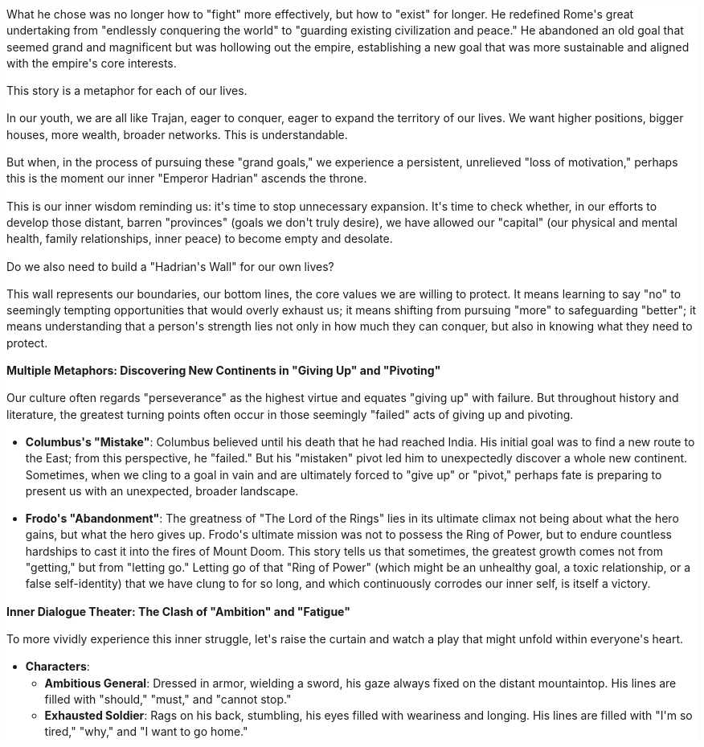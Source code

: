 What he chose was no longer how to "fight" more effectively, but how to "exist" for longer. He redefined Rome's great undertaking from "endlessly conquering the world" to "guarding existing civilization and peace." He abandoned an old goal that seemed grand and magnificent but was hollowing out the empire, establishing a new goal that was more sustainable and aligned with the empire's core interests.

This story is a metaphor for each of our lives.

In our youth, we are all like Trajan, eager to conquer, eager to expand the territory of our lives. We want higher positions, bigger houses, more wealth, broader networks. This is understandable.

But when, in the process of pursuing these "grand goals," we experience a persistent, unrelieved "loss of motivation," perhaps this is the moment our inner "Emperor Hadrian" ascends the throne.

This is our inner wisdom reminding us: it's time to stop unnecessary expansion. It's time to check whether, in our efforts to develop those distant, barren "provinces" (goals we don't truly desire), we have allowed our "capital" (our physical and mental health, family relationships, inner peace) to become empty and desolate.

Do we also need to build a "Hadrian's Wall" for our own lives?

This wall represents our boundaries, our bottom lines, the core values we are willing to protect. It means learning to say "no" to seemingly tempting opportunities that would overly exhaust us; it means shifting from pursuing "more" to safeguarding "better"; it means understanding that a person's strength lies not only in how much they can conquer, but also in knowing what they need to protect.

**Multiple Metaphors: Discovering New Continents in "Giving Up" and "Pivoting"**

Our culture often regards "perseverance" as the highest virtue and equates "giving up" with failure. But throughout history and literature, the greatest turning points often occur in those seemingly "failed" acts of giving up and pivoting.

*   **Columbus's "Mistake"**: Columbus believed until his death that he had reached India. His initial goal was to find a new route to the East; from this perspective, he "failed." But his "mistaken" pivot led him to unexpectedly discover a whole new continent. Sometimes, when we cling to a goal in vain and are ultimately forced to "give up" or "pivot," perhaps fate is preparing to present us with an unexpected, broader landscape.

*   **Frodo's "Abandonment"**: The greatness of "The Lord of the Rings" lies in its ultimate climax not being about what the hero gains, but what the hero gives up. Frodo's ultimate mission was not to possess the Ring of Power, but to endure countless hardships to cast it into the fires of Mount Doom. This story tells us that sometimes, the greatest growth comes not from "getting," but from "letting go." Letting go of that "Ring of Power" (which might be an unhealthy goal, a toxic relationship, or a false self-identity) that we have clung to for so long, and which continuously corrodes our inner self, is itself a victory.

**Inner Dialogue Theater: The Clash of "Ambition" and "Fatigue"**

To more vividly experience this inner struggle, let's raise the curtain and watch a play that might unfold within everyone's heart.

*   **Characters**:
    *   **Ambitious General**: Dressed in armor, wielding a sword, his gaze always fixed on the distant mountaintop. His lines are filled with "should," "must," and "cannot stop."
    *   **Exhausted Soldier**: Rags on his back, stumbling, his eyes filled with weariness and longing. His lines are filled with "I'm so tired," "why," and "I want to go home."

